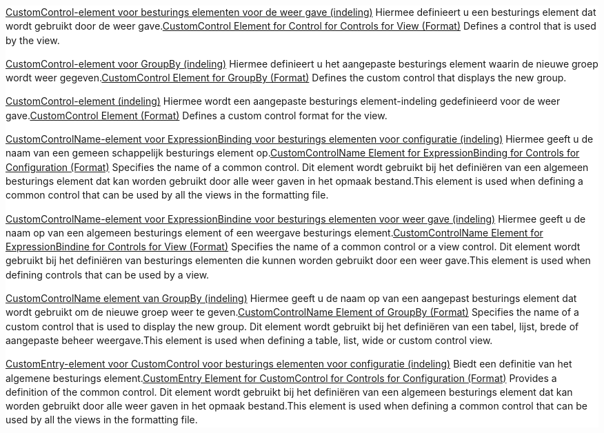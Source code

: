 <span data-ttu-id="36e61-118">[CustomControl-element voor besturings elementen voor de weer gave (indeling)](./customcontrol-element-for-control-for-controls-for-view-format.md) Hiermee definieert u een besturings element dat wordt gebruikt door de weer gave.</span><span class="sxs-lookup"><span data-stu-id="36e61-118">[CustomControl Element for Control for Controls for View (Format)](./customcontrol-element-for-control-for-controls-for-view-format.md) Defines a control that is used by the view.</span></span>

<span data-ttu-id="36e61-119">[CustomControl-element voor GroupBy (indeling)](./customcontrol-element-for-groupby-format.md) Hiermee definieert u het aangepaste besturings element waarin de nieuwe groep wordt weer gegeven.</span><span class="sxs-lookup"><span data-stu-id="36e61-119">[CustomControl Element for GroupBy (Format)](./customcontrol-element-for-groupby-format.md) Defines the custom control that displays the new group.</span></span>

<span data-ttu-id="36e61-120">[CustomControl-element (indeling)](./customcontrol-element-for-groupby-format.md) Hiermee wordt een aangepaste besturings element-indeling gedefinieerd voor de weer gave.</span><span class="sxs-lookup"><span data-stu-id="36e61-120">[CustomControl Element (Format)](./customcontrol-element-for-groupby-format.md) Defines a custom control format for the view.</span></span>

<span data-ttu-id="36e61-121">[CustomControlName-element voor ExpressionBinding voor besturings elementen voor configuratie (indeling)](./customcontrolname-element-for-expressionbinding-for-controls-for-configuration-format.md) Hiermee geeft u de naam van een gemeen schappelijk besturings element op.</span><span class="sxs-lookup"><span data-stu-id="36e61-121">[CustomControlName Element for ExpressionBinding for Controls for Configuration (Format)](./customcontrolname-element-for-expressionbinding-for-controls-for-configuration-format.md) Specifies the name of a common control.</span></span> <span data-ttu-id="36e61-122">Dit element wordt gebruikt bij het definiëren van een algemeen besturings element dat kan worden gebruikt door alle weer gaven in het opmaak bestand.</span><span class="sxs-lookup"><span data-stu-id="36e61-122">This element is used when defining a common control that can be used by all the views in the formatting file.</span></span>

<span data-ttu-id="36e61-123">[CustomControlName-element voor ExpressionBindine voor besturings elementen voor weer gave (indeling)](./customcontrolname-element-for-expressionbinding-for-controls-for-view-format.md) Hiermee geeft u de naam op van een algemeen besturings element of een weergave besturings element.</span><span class="sxs-lookup"><span data-stu-id="36e61-123">[CustomControlName Element for ExpressionBindine for Controls for View (Format)](./customcontrolname-element-for-expressionbinding-for-controls-for-view-format.md) Specifies the name of a common control or a view control.</span></span> <span data-ttu-id="36e61-124">Dit element wordt gebruikt bij het definiëren van besturings elementen die kunnen worden gebruikt door een weer gave.</span><span class="sxs-lookup"><span data-stu-id="36e61-124">This element is used when defining controls that can be used by a view.</span></span>

<span data-ttu-id="36e61-125">[CustomControlName element van GroupBy (indeling)](./customcontrolname-element-for-groupby-format.md) Hiermee geeft u de naam op van een aangepast besturings element dat wordt gebruikt om de nieuwe groep weer te geven.</span><span class="sxs-lookup"><span data-stu-id="36e61-125">[CustomControlName Element of GroupBy (Format)](./customcontrolname-element-for-groupby-format.md) Specifies the name of a custom control that is used to display the new group.</span></span> <span data-ttu-id="36e61-126">Dit element wordt gebruikt bij het definiëren van een tabel, lijst, brede of aangepaste beheer weergave.</span><span class="sxs-lookup"><span data-stu-id="36e61-126">This element is used when defining a table, list, wide or custom control view.</span></span>

<span data-ttu-id="36e61-127">[CustomEntry-element voor CustomControl voor besturings elementen voor configuratie (indeling)](./customentry-element-for-customcontrol-for-controls-for-configuration-format.md) Biedt een definitie van het algemene besturings element.</span><span class="sxs-lookup"><span data-stu-id="36e61-127">[CustomEntry Element for CustomControl for Controls for Configuration (Format)](./customentry-element-for-customcontrol-for-controls-for-configuration-format.md) Provides a definition of the common control.</span></span> <span data-ttu-id="36e61-128">Dit element wordt gebruikt bij het definiëren van een algemeen besturings element dat kan worden gebruikt door alle weer gaven in het opmaak bestand.</span><span class="sxs-lookup"><span data-stu-id="36e61-128">This element is used when defining a common control that can be used by all the views in the formatting file.</span></span>
